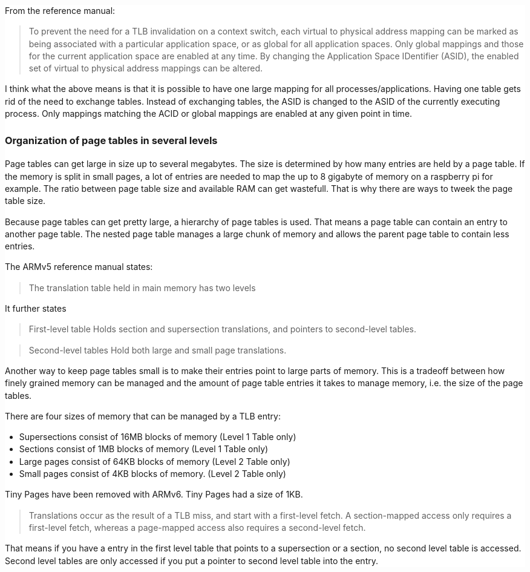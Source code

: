 From the reference manual:

> To prevent the need for a TLB invalidation on a context switch, each virtual to physical address mapping can be marked as being associated with a particular application space, or as global for all application spaces. Only global mappings and those for the current application space are enabled at any time. By changing the Application Space IDentifier (ASID), the enabled set of virtual to physical address mappings can be altered.

I think what the above means is that it is possible to have one large mapping for all processes/applications. Having one
table gets rid of the need to exchange tables. Instead of exchanging tables, the ASID is changed to the ASID of
the currently executing process. Only mappings matching the ACID or global mappings are enabled at any given point in time.

### Organization of page tables in several levels

Page tables can get large in size up to several megabytes. The size is determined by how many entries are held by a page table. If the memory is split in small pages, a lot of entries are needed to map the up to 8 gigabyte of memory on a raspberry pi for example. The ratio between page table size and available RAM can get wastefull. That is why there are ways to tweek the page table size.

Because page tables can get pretty large, a hierarchy of page tables is used. That means a page table can contain an entry to another page table. The nested page table manages a large chunk of memory and allows the parent page table to contain less entries.

The ARMv5 reference manual states:

> The translation table held in main memory has two levels

It further states

> First-level table Holds section and supersection translations, and pointers to second-level tables.

> Second-level tables Hold both large and small page translations.

Another way to keep page tables small is to make their entries point to large parts of memory. This is a tradeoff between how finely grained memory can be managed and the amount of page table entries it takes to manage memory, i.e. the size of the page tables.

There are four sizes of memory that can be managed by a TLB entry:

- Supersections consist of 16MB blocks of memory (Level 1 Table only)
- Sections consist of 1MB blocks of memory (Level 1 Table only)
- Large pages consist of 64KB blocks of memory (Level 2 Table only)
- Small pages consist of 4KB blocks of memory. (Level 2 Table only)

Tiny Pages have been removed with ARMv6. Tiny Pages had a size of 1KB.

> Translations occur as the result of a TLB miss, and start with a first-level fetch. A section-mapped access only requires a first-level fetch, whereas a page-mapped access also requires a second-level fetch.

That means if you have a entry in the first level table that points to a supersection or a section, no second level table is accessed. Second level tables are only accessed if you put a pointer to second level table into the entry.
